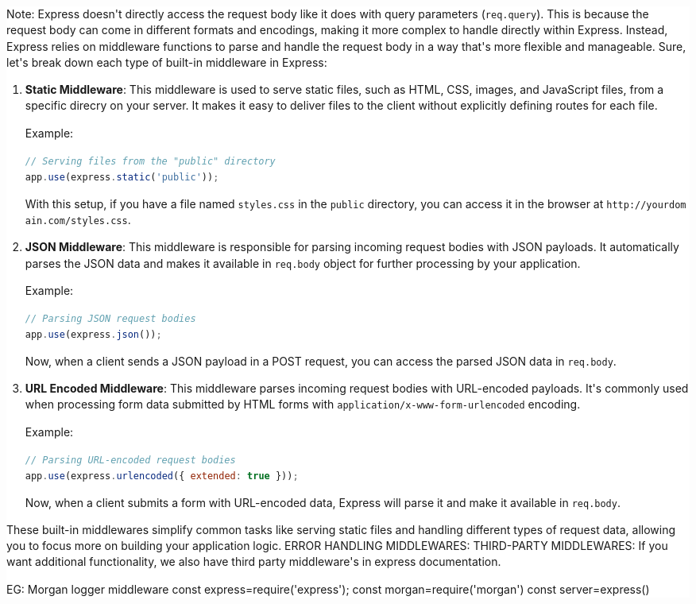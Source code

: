 Note: 
Express doesn't directly access the request body like it does with query parameters (`req.query`). This is because the request body can come in different formats and encodings, making it more complex to handle directly within Express. Instead, Express relies on middleware functions to parse and handle the request body in a way that's more flexible and manageable.
Sure, let's break down each type of built-in middleware in Express:

1. **Static Middleware**: This middleware is used to serve static files, such as HTML, CSS, images, and JavaScript files, from a specific direcry on your server. It makes it easy to deliver files to the client without explicitly defining routes for each file.

   Example:
   ```javascript
   // Serving files from the "public" directory
   app.use(express.static('public'));
   ```
   With this setup, if you have a file named `styles.css` in the `public` directory, you can access it in the browser at `http://yourdomain.com/styles.css`.

2. **JSON Middleware**: This middleware is responsible for parsing incoming request bodies with JSON payloads. It automatically parses the JSON data and makes it available in `req.body` object for further processing by your application.

   Example:
   ```javascript
   // Parsing JSON request bodies
   app.use(express.json());
   ```
   Now, when a client sends a JSON payload in a POST request, you can access the parsed JSON data in `req.body`.

3. **URL Encoded Middleware**: This middleware parses incoming request bodies with URL-encoded payloads. It's commonly used when processing form data submitted by HTML forms with `application/x-www-form-urlencoded` encoding.

   Example:
   ```javascript
   // Parsing URL-encoded request bodies
   app.use(express.urlencoded({ extended: true }));
   ```
   Now, when a client submits a form with URL-encoded data, Express will parse it and make it available in `req.body`.

These built-in middlewares simplify common tasks like serving static files and handling different types of request data, allowing you to focus more on building your application logic.
ERROR HANDLING MIDDLEWARES:
THIRD-PARTY MIDDLEWARES:
If you want additional functionality, we also have third party middleware's in express documentation.

EG:
Morgan logger middleware
const express=require('express');
const morgan=require('morgan')
const server=express()
